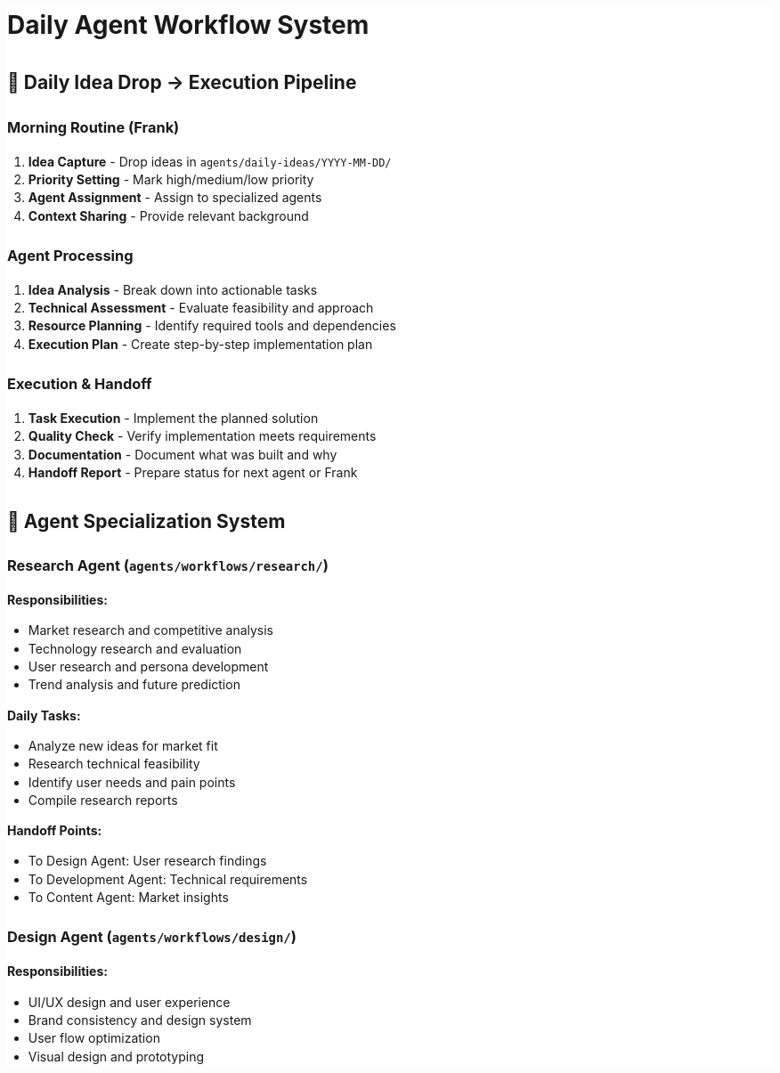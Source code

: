 # Daily Agent Workflow System

## 🎯 **Daily Idea Drop → Execution Pipeline**

### Morning Routine (Frank)
1. **Idea Capture** - Drop ideas in `agents/daily-ideas/YYYY-MM-DD/`
2. **Priority Setting** - Mark high/medium/low priority
3. **Agent Assignment** - Assign to specialized agents
4. **Context Sharing** - Provide relevant background

### Agent Processing
1. **Idea Analysis** - Break down into actionable tasks
2. **Technical Assessment** - Evaluate feasibility and approach
3. **Resource Planning** - Identify required tools and dependencies
4. **Execution Plan** - Create step-by-step implementation plan

### Execution & Handoff
1. **Task Execution** - Implement the planned solution
2. **Quality Check** - Verify implementation meets requirements
3. **Documentation** - Document what was built and why
4. **Handoff Report** - Prepare status for next agent or Frank

## 🤖 **Agent Specialization System**

### Research Agent (`agents/workflows/research/`)
**Responsibilities:**
- Market research and competitive analysis
- Technology research and evaluation
- User research and persona development
- Trend analysis and future prediction

**Daily Tasks:**
- Analyze new ideas for market fit
- Research technical feasibility
- Identify user needs and pain points
- Compile research reports

**Handoff Points:**
- To Design Agent: User research findings
- To Development Agent: Technical requirements
- To Content Agent: Market insights

### Design Agent (`agents/workflows/design/`)
**Responsibilities:**
- UI/UX design and user experience
- Brand consistency and design system
- User flow optimization
- Visual design and prototyping
